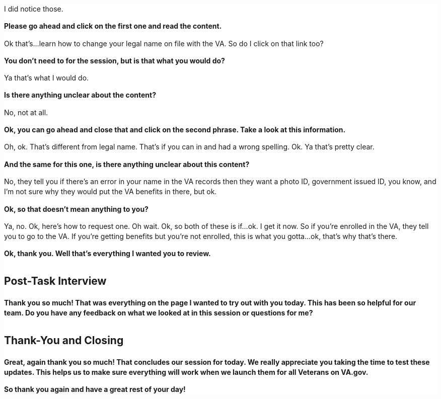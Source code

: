 I did notice those. 
 
**Please go ahead and click on the first one and read the content.**
 
Ok that’s…learn how to change your legal name on file with the VA. So do I click on that link too? 
 
**You don’t need to for the session, but is that what you would do?**
 
Ya that’s what I would do.
 
**Is there anything unclear about the content?** 
 
No, not at all. 
 
**Ok, you can go ahead and close that and click on the second phrase. Take a look at this information.** 

Oh, ok. That’s different from legal name. That’s if you can in and had a wrong spelling. Ok. Ya that’s pretty clear.
 
**And the same for this one, is there anything unclear about this content?**
 
No, they tell you if there’s an error in your name in the VA records then they want a photo ID, government issued ID, you know, and I’m not sure why they would put the VA benefits in there, but ok. 
 
**Ok, so that doesn’t mean anything to you?**
 
Ya, no. Ok, here’s how to request one. Oh wait. Ok, so both of these is if…ok. I get it now. So if you’re enrolled in the VA, they tell you to go to the VA. If you’re getting benefits but you’re not enrolled, this is what you gotta…ok, that’s why that’s there. 
 
**Ok, thank you. Well that’s everything I wanted you to review.** 

## Post-Task Interview
**Thank you so much! That was everything on the page I wanted to try out with you today. This has been so helpful for our team.
Do you have any feedback on what we looked at in this session or questions for me?**

## Thank-You and Closing
**Great, again thank you so much! That concludes our session for today. We really appreciate you taking the time to test these updates. This helps us to make sure everything will work when we launch them for all Veterans on VA.gov.**

**So thank you again and have a great rest of your day!**
